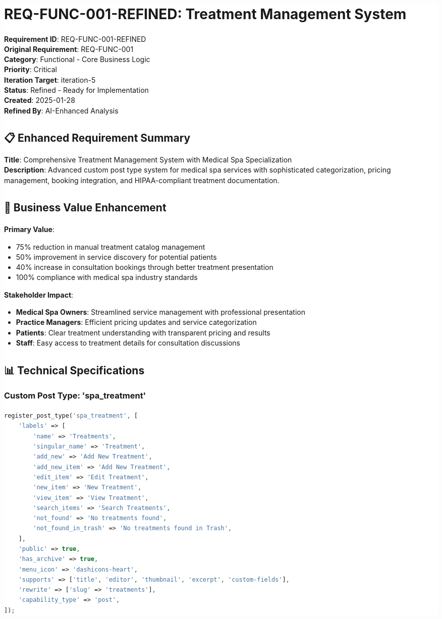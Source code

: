 # REQ-FUNC-001-REFINED: Treatment Management System

**Requirement ID**: REQ-FUNC-001-REFINED  
**Original Requirement**: REQ-FUNC-001  
**Category**: Functional - Core Business Logic  
**Priority**: Critical  
**Iteration Target**: iteration-5  
**Status**: Refined - Ready for Implementation  
**Created**: 2025-01-28  
**Refined By**: AI-Enhanced Analysis  

## 📋 **Enhanced Requirement Summary**

**Title**: Comprehensive Treatment Management System with Medical Spa Specialization  
**Description**: Advanced custom post type system for medical spa services with sophisticated categorization, pricing management, booking integration, and HIPAA-compliant treatment documentation.

## 🎯 **Business Value Enhancement**

**Primary Value**:
- 75% reduction in manual treatment catalog management
- 50% improvement in service discovery for potential patients
- 40% increase in consultation bookings through better treatment presentation
- 100% compliance with medical spa industry standards

**Stakeholder Impact**:
- **Medical Spa Owners**: Streamlined service management with professional presentation
- **Practice Managers**: Efficient pricing updates and service categorization
- **Patients**: Clear treatment understanding with transparent pricing and results
- **Staff**: Easy access to treatment details for consultation discussions

## 📊 **Technical Specifications**

### **Custom Post Type: 'spa_treatment'**
```php
register_post_type('spa_treatment', [
    'labels' => [
        'name' => 'Treatments',
        'singular_name' => 'Treatment',
        'add_new' => 'Add New Treatment',
        'add_new_item' => 'Add New Treatment',
        'edit_item' => 'Edit Treatment',
        'new_item' => 'New Treatment',
        'view_item' => 'View Treatment',
        'search_items' => 'Search Treatments',
        'not_found' => 'No treatments found',
        'not_found_in_trash' => 'No treatments found in Trash',
    ],
    'public' => true,
    'has_archive' => true,
    'menu_icon' => 'dashicons-heart',
    'supports' => ['title', 'editor', 'thumbnail', 'excerpt', 'custom-fields'],
    'rewrite' => ['slug' => 'treatments'],
    'capability_type' => 'post',
]);
```
